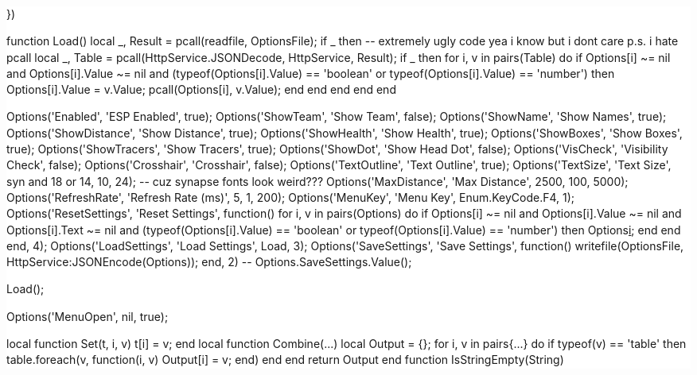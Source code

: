 })

function Load()
local _, Result = pcall(readfile, OptionsFile);
if _ then -- extremely ugly code yea i know but i dont care p.s. i hate pcall
local _, Table = pcall(HttpService.JSONDecode, HttpService, Result);
if _ then
for i, v in pairs(Table) do
if Options[i] ~= nil and Options[i].Value ~= nil and (typeof(Options[i].Value) == 'boolean' or typeof(Options[i].Value) == 'number') then
Options[i].Value = v.Value;
pcall(Options[i], v.Value);
end
end
end
end
end

Options('Enabled', 'ESP Enabled', true);
Options('ShowTeam', 'Show Team', false);
Options('ShowName', 'Show Names', true);
Options('ShowDistance', 'Show Distance', true);
Options('ShowHealth', 'Show Health', true);
Options('ShowBoxes', 'Show Boxes', true);
Options('ShowTracers', 'Show Tracers', true);
Options('ShowDot', 'Show Head Dot', false);
Options('VisCheck', 'Visibility Check', false);
Options('Crosshair', 'Crosshair', false);
Options('TextOutline', 'Text Outline', true);
Options('TextSize', 'Text Size', syn and 18 or 14, 10, 24); -- cuz synapse fonts look weird???
Options('MaxDistance', 'Max Distance', 2500, 100, 5000);
Options('RefreshRate', 'Refresh Rate (ms)', 5, 1, 200);
Options('MenuKey', 'Menu Key', Enum.KeyCode.F4, 1);
Options('ResetSettings', 'Reset Settings', function()
for i, v in pairs(Options) do
if Options[i] ~= nil and Options[i].Value ~= nil and Options[i].Text ~= nil and (typeof(Options[i].Value) == 'boolean' or typeof(Options[i].Value) == 'number') then
Options[i](Options[i].DefaultValue);
end
end
end, 4);
Options('LoadSettings', 'Load Settings', Load, 3);
Options('SaveSettings', 'Save Settings', function()
writefile(OptionsFile, HttpService:JSONEncode(Options));
end, 2)
-- Options.SaveSettings.Value();

Load();

Options('MenuOpen', nil, true);

local function Set(t, i, v)
t[i] = v;
end
local function Combine(...)
local Output = {};
for i, v in pairs{...} do
if typeof(v) == 'table' then
table.foreach(v, function(i, v)
Output[i] = v;
end)
end
end
return Output
end
function IsStringEmpty(String)